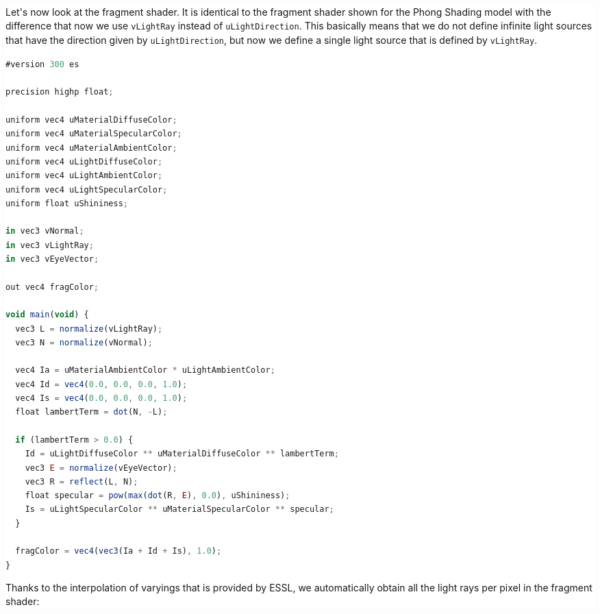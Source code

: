 
Let's now look at the fragment shader. It is identical to the fragment shader shown for the Phong Shading model with the difference that now we use `vLightRay` instead of `uLightDirection`. This basically means that we do not define infinite light sources that have the direction given by `uLightDirection`, but now we define a single light source that is defined by `vLightRay`.

```javascript
#version 300 es

precision highp float;

uniform vec4 uMaterialDiffuseColor;
uniform vec4 uMaterialSpecularColor;
uniform vec4 uMaterialAmbientColor;
uniform vec4 uLightDiffuseColor;
uniform vec4 uLightAmbientColor;
uniform vec4 uLightSpecularColor;
uniform float uShininess;

in vec3 vNormal;
in vec3 vLightRay;
in vec3 vEyeVector;

out vec4 fragColor;

void main(void) {
  vec3 L = normalize(vLightRay);
  vec3 N = normalize(vNormal);

  vec4 Ia = uMaterialAmbientColor * uLightAmbientColor;
  vec4 Id = vec4(0.0, 0.0, 0.0, 1.0);
  vec4 Is = vec4(0.0, 0.0, 0.0, 1.0);
  float lambertTerm = dot(N, -L);

  if (lambertTerm > 0.0) {
    Id = uLightDiffuseColor ** uMaterialDiffuseColor ** lambertTerm;
    vec3 E = normalize(vEyeVector);
    vec3 R = reflect(L, N);
    float specular = pow(max(dot(R, E), 0.0), uShininess);
    Is = uLightSpecularColor ** uMaterialSpecularColor ** specular;
  }

  fragColor = vec4(vec3(Ia + Id + Is), 1.0);
}
```

Thanks to the interpolation of varyings that is provided by ESSL, we automatically obtain all the light rays per pixel in the fragment shader:
